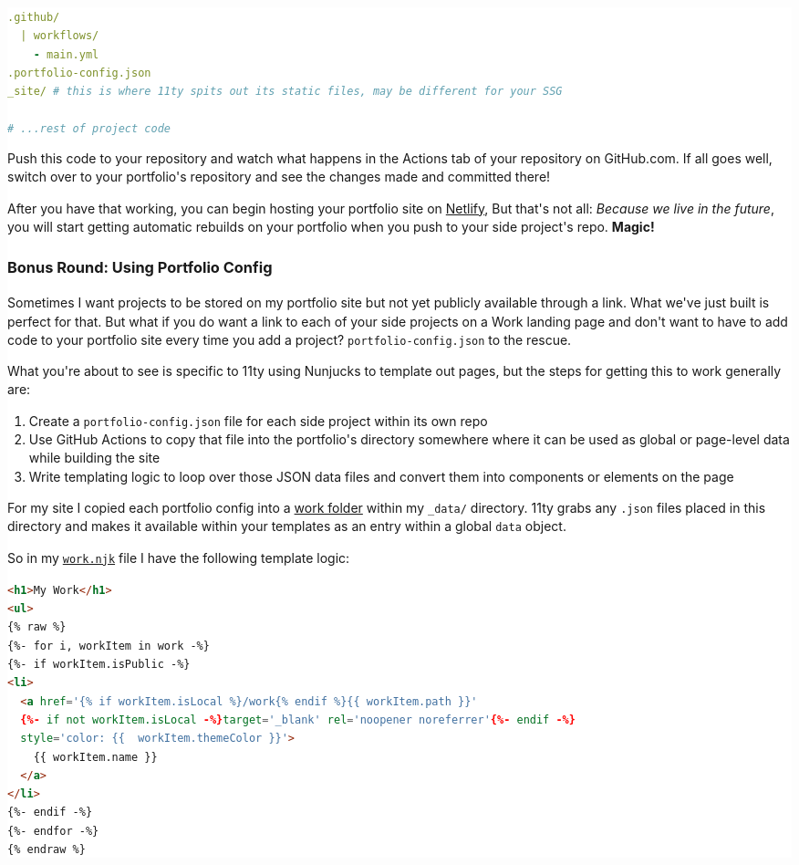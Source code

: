 ```yaml
.github/
  | workflows/
    - main.yml
.portfolio-config.json
_site/ # this is where 11ty spits out its static files, may be different for your SSG

# ...rest of project code
```

Push this code to your repository and watch what happens in the Actions tab of your repository on GitHub.com. If all goes well, switch over to your portfolio's repository and see the changes made and committed there!

After you have that working, you can begin hosting your portfolio site on [Netlify](https://www.netlify.com/), But that's not all: *Because we live in the future*, you will start getting automatic rebuilds on your portfolio when you push to your side project's repo. **Magic!**

### Bonus Round: Using Portfolio Config

Sometimes I want projects to be stored on my portfolio site but not yet publicly available through a link. What we've just built is perfect for that. But what if you do want a link to each of your side projects on a Work landing page and don't want to have to add code to your portfolio site every time you add a project? `portfolio-config.json` to the rescue.

What you're about to see is specific to 11ty using Nunjucks to template out pages, but the steps for getting this to work generally are:

1. Create a `portfolio-config.json` file for each side project within its own repo
2. Use GitHub Actions to copy that file into the portfolio's directory somewhere where it can be used as global or page-level data while building the site
3. Write templating logic to loop over those JSON data files and convert them into components or elements on the page

For my site I copied each portfolio config into a [work folder](https://github.com/franknoirot/franknoirot.co/tree/master/_data/work) within my `_data/` directory. 11ty grabs any `.json` files placed in this directory and makes it available within your templates as an entry within a global `data` object.

So in my [`work.njk`](https://github.com/franknoirot/franknoirot.co/tree/master/_data/work) file I have the following template logic:

<div class='steezy-pre'>

```html
<h1>My Work</h1>
<ul>
{% raw %}
{%- for i, workItem in work -%}
{%- if workItem.isPublic -%}
<li>
  <a href='{% if workItem.isLocal %}/work{% endif %}{{ workItem.path }}'
  {%- if not workItem.isLocal -%}target='_blank' rel='noopener noreferrer'{%- endif -%}
  style='color: {{  workItem.themeColor }}'>
    {{ workItem.name }}
  </a>
</li>
{%- endif -%}
{%- endfor -%}
{% endraw %}
```
